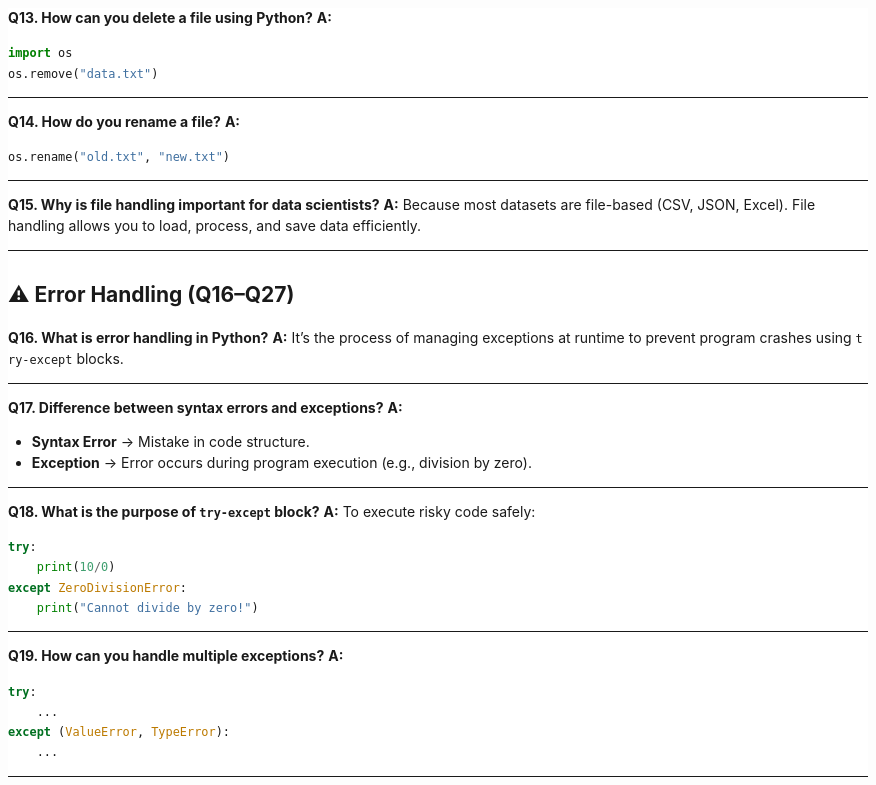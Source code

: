 **Q13. How can you delete a file using Python?**
**A:**

```python
import os
os.remove("data.txt")
```

---

**Q14. How do you rename a file?**
**A:**

```python
os.rename("old.txt", "new.txt")
```

---

**Q15. Why is file handling important for data scientists?**
**A:** Because most datasets are file-based (CSV, JSON, Excel). File handling allows you to load, process, and save data efficiently.

---

## ⚠️ **Error Handling (Q16–Q27)**

**Q16. What is error handling in Python?**
**A:** It’s the process of managing exceptions at runtime to prevent program crashes using `try-except` blocks.

---

**Q17. Difference between syntax errors and exceptions?**
**A:**

* **Syntax Error** → Mistake in code structure.
* **Exception** → Error occurs during program execution (e.g., division by zero).

---

**Q18. What is the purpose of `try-except` block?**
**A:** To execute risky code safely:

```python
try:
    print(10/0)
except ZeroDivisionError:
    print("Cannot divide by zero!")
```

---

**Q19. How can you handle multiple exceptions?**
**A:**

```python
try:
    ...
except (ValueError, TypeError):
    ...
```

---